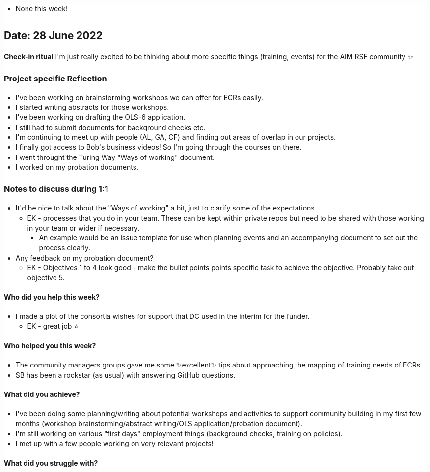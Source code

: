 - None this week!

## Date: 28 June 2022

**Check-in ritual**
I'm just really excited to be thinking about more specific things (training, events) for the AIM RSF community ✨

### Project specific Reflection

* I've been working on brainstorming workshops we can offer for ECRs easily.
* I started writing abstracts for those workshops.
* I've been working on drafting the OLS-6 application.
* I still had to submit documents for background checks etc.
* I'm continuing to meet up with people (AL, GA, CF) and finding out areas of overlap in our projects.
* I finally got access to Bob's business videos! So I'm going through the courses on there.
* I went throught the Turing Way "Ways of working" document.
* I worked on my probation documents.

### Notes to discuss during 1:1

* It'd be nice to talk about the "Ways of working" a bit, just to clarify some of the expectations.
  * EK - processes that you do in your team. These can be kept within private repos but need to be shared with those working in your team or wider if necessary. 
    * An example would be an issue template for use when planning events and an accompanying document to set out the process clearly.  
* Any feedback on my probation document?
  * EK - Objectives 1 to 4 look good - make the bullet points points specific task to achieve the objective. Probably take out objective 5.

#### Who did you help this week?

* I made a plot of the consortia wishes for support that DC used in the interim for the funder.
  * EK - great job :star:

#### Who helped you this week?

* The community managers groups gave me some ✨excellent:sparkles: tips about approaching the mapping of training needs of ECRs.
* SB has been a rockstar (as usual) with answering GitHub questions.

#### What did you achieve?

* I've been doing some planning/writing about potential workshops and activities to support community building in my first few months (workshop brainstorming/abstract writing/OLS application/probation document).
* I'm still working on various "first days" employment things (background checks, training on policies).
* I met up with a few people working on very relevant projects!

#### What did you struggle with?
